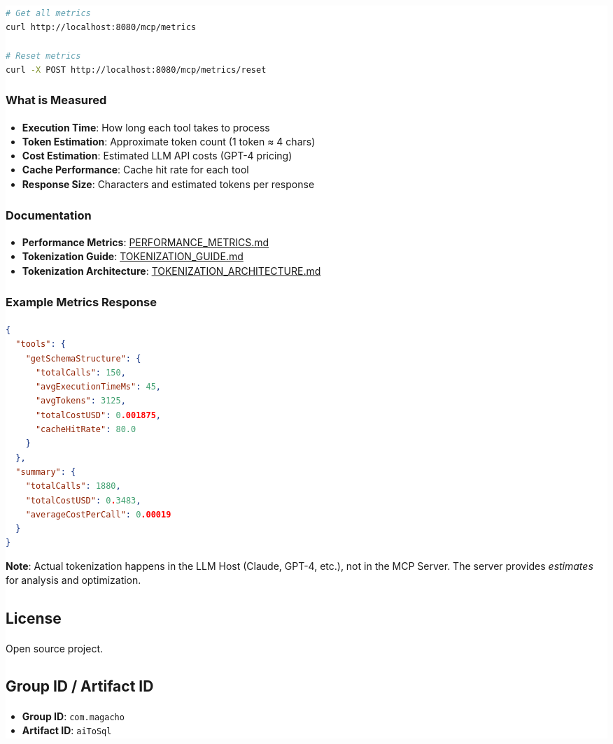 ```bash
# Get all metrics
curl http://localhost:8080/mcp/metrics

# Reset metrics
curl -X POST http://localhost:8080/mcp/metrics/reset
```

### What is Measured

- **Execution Time**: How long each tool takes to process
- **Token Estimation**: Approximate token count (1 token ≈ 4 chars)
- **Cost Estimation**: Estimated LLM API costs (GPT-4 pricing)
- **Cache Performance**: Cache hit rate for each tool
- **Response Size**: Characters and estimated tokens per response

### Documentation

- **Performance Metrics**: [PERFORMANCE_METRICS.md](PERFORMANCE_METRICS.md)
- **Tokenization Guide**: [TOKENIZATION_GUIDE.md](TOKENIZATION_GUIDE.md)
- **Tokenization Architecture**: [TOKENIZATION_ARCHITECTURE.md](TOKENIZATION_ARCHITECTURE.md)

### Example Metrics Response

```json
{
  "tools": {
    "getSchemaStructure": {
      "totalCalls": 150,
      "avgExecutionTimeMs": 45,
      "avgTokens": 3125,
      "totalCostUSD": 0.001875,
      "cacheHitRate": 80.0
    }
  },
  "summary": {
    "totalCalls": 1880,
    "totalCostUSD": 0.3483,
    "averageCostPerCall": 0.00019
  }
}
```

**Note**: Actual tokenization happens in the LLM Host (Claude, GPT-4, etc.), not in the MCP Server. The server provides *estimates* for analysis and optimization.

## License

Open source project.

## Group ID / Artifact ID

- **Group ID**: `com.magacho`
- **Artifact ID**: `aiToSql`

